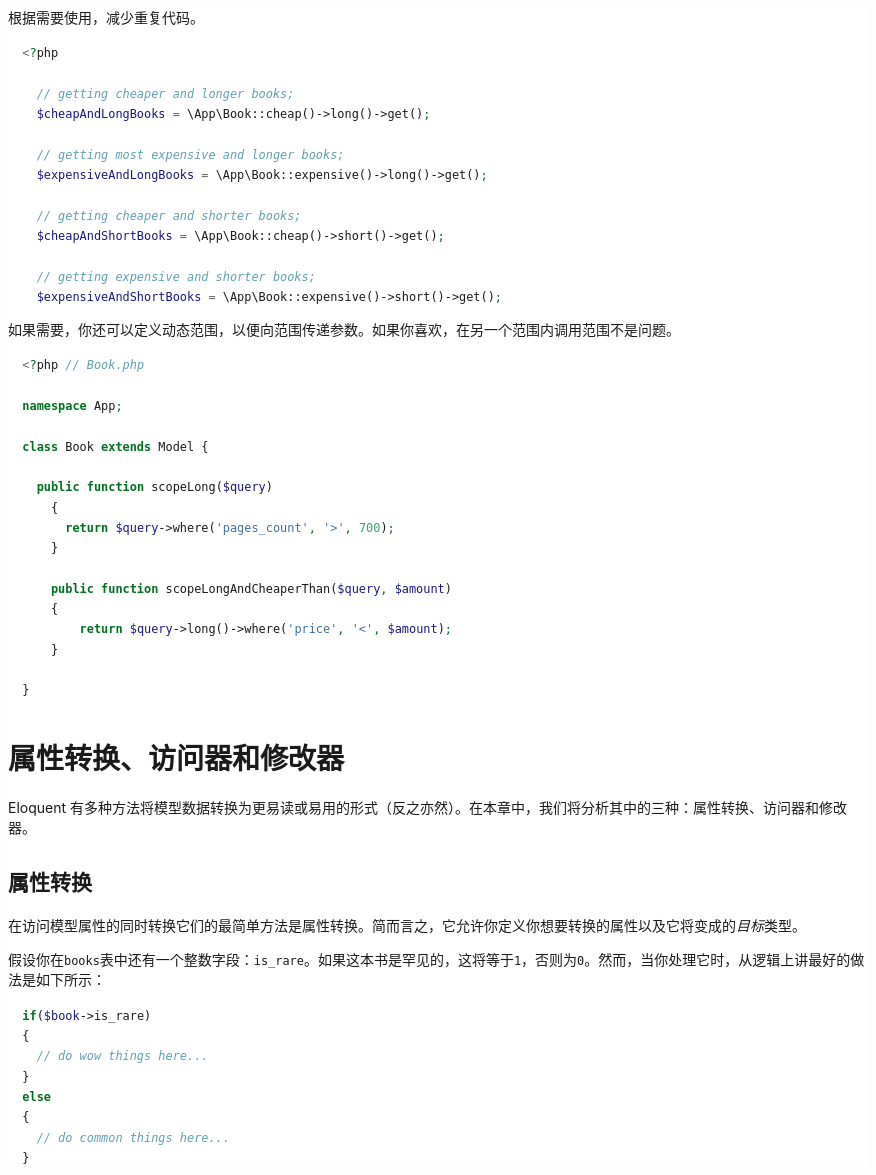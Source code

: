 根据需要使用，减少重复代码。

```php
  <?php

    // getting cheaper and longer books;
    $cheapAndLongBooks = \App\Book::cheap()->long()->get();

    // getting most expensive and longer books;
    $expensiveAndLongBooks = \App\Book::expensive()->long()->get();

    // getting cheaper and shorter books;
    $cheapAndShortBooks = \App\Book::cheap()->short()->get();

    // getting expensive and shorter books;
    $expensiveAndShortBooks = \App\Book::expensive()->short()->get();
```

如果需要，你还可以定义动态范围，以便向范围传递参数。如果你喜欢，在另一个范围内调用范围不是问题。

```php
  <?php // Book.php

  namespace App;

  class Book extends Model {

    public function scopeLong($query)
      {
        return $query->where('pages_count', '>', 700);
      }

      public function scopeLongAndCheaperThan($query, $amount)
      {
          return $query->long()->where('price', '<', $amount);
      }

  }
```

# 属性转换、访问器和修改器

Eloquent 有多种方法将模型数据转换为更易读或易用的形式（反之亦然）。在本章中，我们将分析其中的三种：属性转换、访问器和修改器。

## 属性转换

在访问模型属性的同时转换它们的最简单方法是属性转换。简而言之，它允许你定义你想要转换的属性以及它将变成的*目标*类型。

假设你在`books`表中还有一个整数字段：`is_rare`。如果这本书是罕见的，这将等于`1`，否则为`0`。然而，当你处理它时，从逻辑上讲最好的做法是如下所示：

```php
  if($book->is_rare)
  {
    // do wow things here...
  }
  else
  {
    // do common things here...
  }
```
